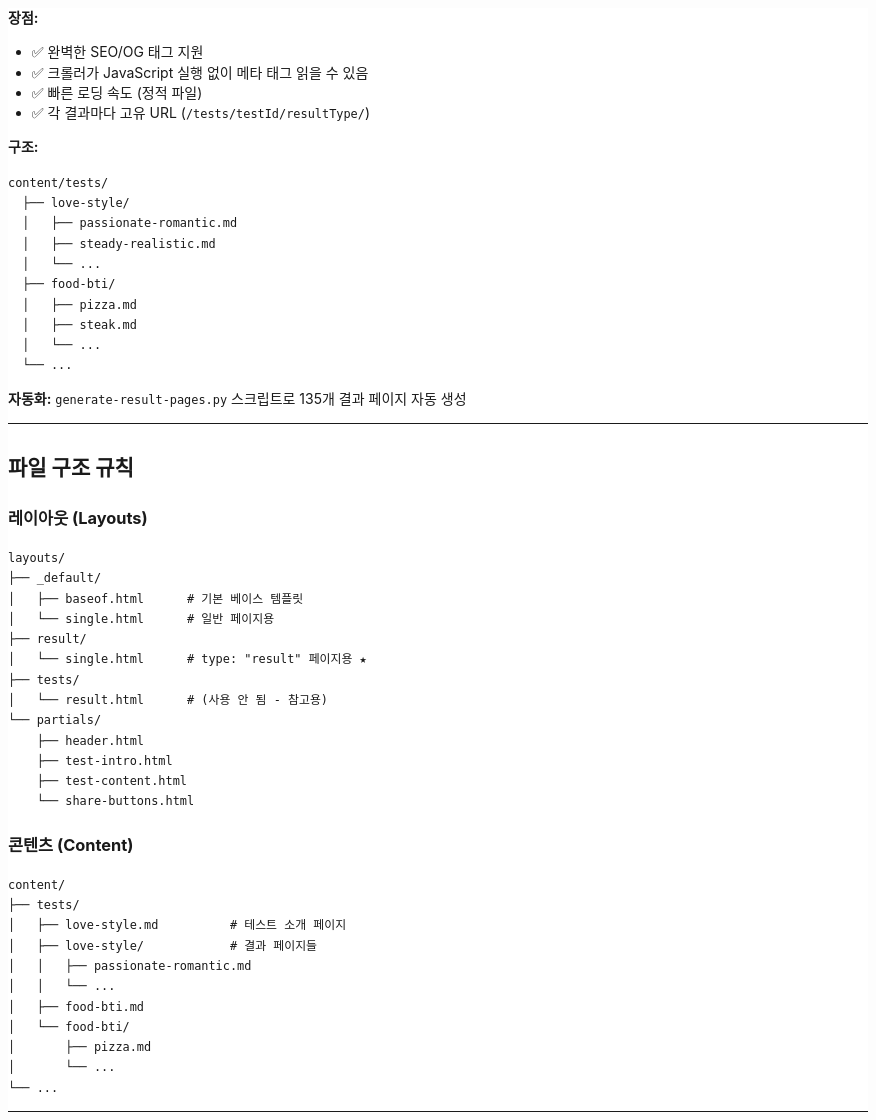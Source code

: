 **장점:**
- ✅ 완벽한 SEO/OG 태그 지원
- ✅ 크롤러가 JavaScript 실행 없이 메타 태그 읽을 수 있음
- ✅ 빠른 로딩 속도 (정적 파일)
- ✅ 각 결과마다 고유 URL (`/tests/testId/resultType/`)

**구조:**
```
content/tests/
  ├── love-style/
  │   ├── passionate-romantic.md
  │   ├── steady-realistic.md
  │   └── ...
  ├── food-bti/
  │   ├── pizza.md
  │   ├── steak.md
  │   └── ...
  └── ...
```

**자동화:**
`generate-result-pages.py` 스크립트로 135개 결과 페이지 자동 생성

---

## 파일 구조 규칙

### 레이아웃 (Layouts)

```
layouts/
├── _default/
│   ├── baseof.html      # 기본 베이스 템플릿
│   └── single.html      # 일반 페이지용
├── result/
│   └── single.html      # type: "result" 페이지용 ★
├── tests/
│   └── result.html      # (사용 안 됨 - 참고용)
└── partials/
    ├── header.html
    ├── test-intro.html
    ├── test-content.html
    └── share-buttons.html
```

### 콘텐츠 (Content)

```
content/
├── tests/
│   ├── love-style.md          # 테스트 소개 페이지
│   ├── love-style/            # 결과 페이지들
│   │   ├── passionate-romantic.md
│   │   └── ...
│   ├── food-bti.md
│   └── food-bti/
│       ├── pizza.md
│       └── ...
└── ...
```

---